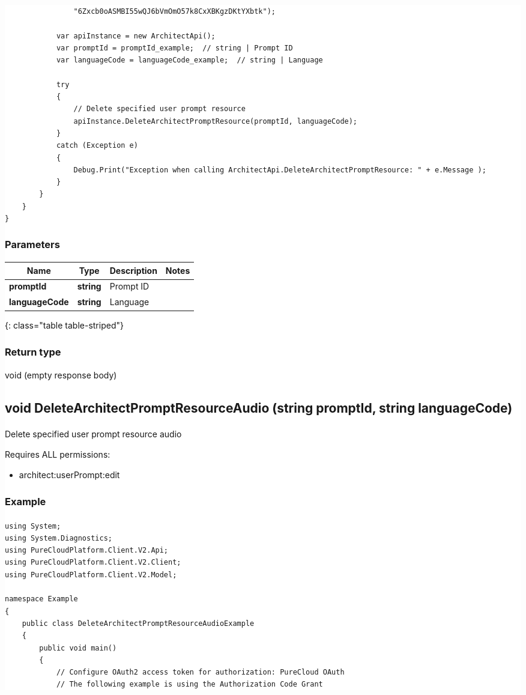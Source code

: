 ```{"language":"csharp"}
                "6Zxcb0oASMBI55wQJ6bVmOmO57k8CxXBKgzDKtYXbtk");

            var apiInstance = new ArchitectApi();
            var promptId = promptId_example;  // string | Prompt ID
            var languageCode = languageCode_example;  // string | Language

            try
            { 
                // Delete specified user prompt resource
                apiInstance.DeleteArchitectPromptResource(promptId, languageCode);
            }
            catch (Exception e)
            {
                Debug.Print("Exception when calling ArchitectApi.DeleteArchitectPromptResource: " + e.Message );
            }
        }
    }
}
```

### Parameters


|Name | Type | Description  | Notes |
|------------- | ------------- | ------------- | -------------|
| **promptId** | **string**| Prompt ID |  |
| **languageCode** | **string**| Language |  |
{: class="table table-striped"}

### Return type

void (empty response body)

<a name="deletearchitectpromptresourceaudio"></a>

## void DeleteArchitectPromptResourceAudio (string promptId, string languageCode)



Delete specified user prompt resource audio

Requires ALL permissions: 

* architect:userPrompt:edit

### Example
```{"language":"csharp"}
using System;
using System.Diagnostics;
using PureCloudPlatform.Client.V2.Api;
using PureCloudPlatform.Client.V2.Client;
using PureCloudPlatform.Client.V2.Model;

namespace Example
{
    public class DeleteArchitectPromptResourceAudioExample
    {
        public void main()
        { 
            // Configure OAuth2 access token for authorization: PureCloud OAuth
            // The following example is using the Authorization Code Grant
```